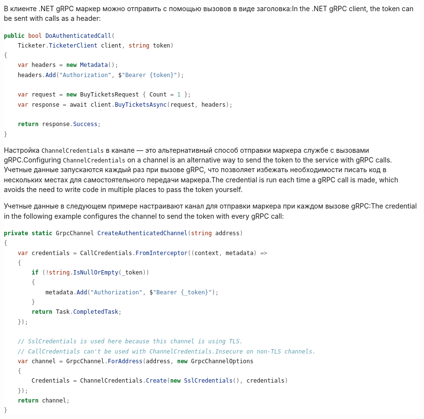 <span data-ttu-id="0fd9a-119">В клиенте .NET gRPC маркер можно отправить с помощью вызовов в виде заголовка:</span><span class="sxs-lookup"><span data-stu-id="0fd9a-119">In the .NET gRPC client, the token can be sent with calls as a header:</span></span>

```csharp
public bool DoAuthenticatedCall(
    Ticketer.TicketerClient client, string token)
{
    var headers = new Metadata();
    headers.Add("Authorization", $"Bearer {token}");

    var request = new BuyTicketsRequest { Count = 1 };
    var response = await client.BuyTicketsAsync(request, headers);

    return response.Success;
}
```

<span data-ttu-id="0fd9a-120">Настройка `ChannelCredentials` в канале — это альтернативный способ отправки маркера службе с вызовами gRPC.</span><span class="sxs-lookup"><span data-stu-id="0fd9a-120">Configuring `ChannelCredentials` on a channel is an alternative way to send the token to the service with gRPC calls.</span></span> <span data-ttu-id="0fd9a-121">Учетные данные запускаются каждый раз при вызове gRPC, что позволяет избежать необходимости писать код в нескольких местах для самостоятельного передачи маркера.</span><span class="sxs-lookup"><span data-stu-id="0fd9a-121">The credential is run each time a gRPC call is made, which avoids the need to write code in multiple places to pass the token yourself.</span></span>

<span data-ttu-id="0fd9a-122">Учетные данные в следующем примере настраивают канал для отправки маркера при каждом вызове gRPC:</span><span class="sxs-lookup"><span data-stu-id="0fd9a-122">The credential in the following example configures the channel to send the token with every gRPC call:</span></span>

```csharp
private static GrpcChannel CreateAuthenticatedChannel(string address)
{
    var credentials = CallCredentials.FromInterceptor((context, metadata) =>
    {
        if (!string.IsNullOrEmpty(_token))
        {
            metadata.Add("Authorization", $"Bearer {_token}");
        }
        return Task.CompletedTask;
    });

    // SslCredentials is used here because this channel is using TLS.
    // CallCredentials can't be used with ChannelCredentials.Insecure on non-TLS channels.
    var channel = GrpcChannel.ForAddress(address, new GrpcChannelOptions
    {
        Credentials = ChannelCredentials.Create(new SslCredentials(), credentials)
    });
    return channel;
}
```
